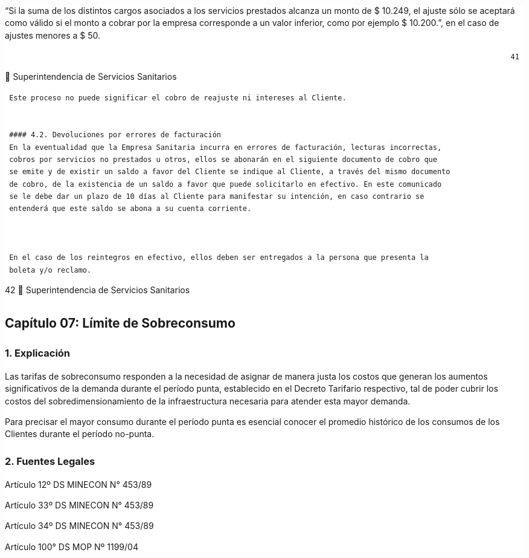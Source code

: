 “Si la suma de los distintos cargos asociados a los servicios prestados alcanza un monto de $
10.249, el ajuste sólo se aceptará como válido si el monto a cobrar por la empresa corresponde a un
valor inferior, como por ejemplo $ 10.200.”, en el caso de ajustes menores a $ 50.



                                                                                                                         41
                                                                         Superintendencia de Servicios Sanitarios



     Este proceso no puede significar el cobro de reajuste ni intereses al Cliente.


     #### 4.2. Devoluciones por errores de facturación
     En la eventualidad que la Empresa Sanitaria incurra en errores de facturación, lecturas incorrectas,
     cobros por servicios no prestados u otros, ellos se abonarán en el siguiente documento de cobro que
     se emite y de existir un saldo a favor del Cliente se indique al Cliente, a través del mismo documento
     de cobro, de la existencia de un saldo a favor que puede solicitarlo en efectivo. En este comunicado
     se le debe dar un plazo de 10 días al Cliente para manifestar su intención, en caso contrario se
     entenderá que este saldo se abona a su cuenta corriente.



     En el caso de los reintegros en efectivo, ellos deben ser entregados a la persona que presenta la
     boleta y/o reclamo.




42
                                                                Superintendencia de Servicios Sanitarios



## Capítulo 07: Límite de Sobreconsumo
### 1.    Explicación
Las tarifas de sobreconsumo responden a la necesidad de asignar de manera justa los costos que
generan los aumentos significativos de la demanda durante el período punta, establecido en el
Decreto Tarifario respectivo, tal de poder cubrir los costos del sobredimensionamiento de la
infraestructura necesaria para atender esta mayor demanda.

Para precisar el mayor consumo durante el período punta es esencial conocer el promedio histórico
de los consumos de los Clientes durante el período no-punta.

### 2.    Fuentes Legales
Artículo 12º DS MINECON N° 453/89

Artículo 33º DS MINECON N° 453/89

Artículo 34º DS MINECON N° 453/89

Artículo 100° DS MOP Nº 1199/04




